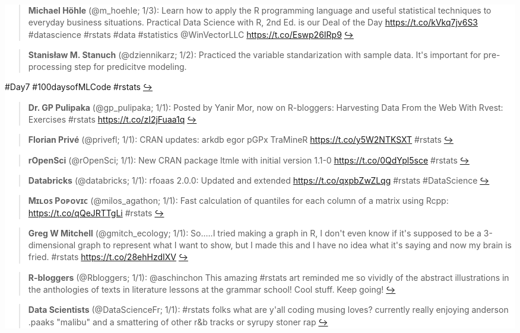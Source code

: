


> **Michael Höhle** (@m_hoehle; 1/3): Learn how to apply the R programming language and useful statistical techniques to everyday business situations. Practical Data Science with R, 2nd Ed. is our Deal of the Day https://t.co/kVkq7jv6S3 #datascience #rstats #data #statistics @WinVectorLLC https://t.co/Eswp26IRp9  [&#8618;](https://twitter.com/dataandme/status/1031609312966258689)




> **Stanisław M. Stanuch** (@dziennikarz; 1/2): Practiced the variable standarization with sample data. It's important for pre-processing step for predicitve modeling.
>
#Day7 #100daysofMLCode #rstats  [&#8618;](https://twitter.com/dataandme/status/1031591898534699009)




> **Dr. GP Pulipaka** (@gp_pulipaka; 1/1): Posted by Yanir Mor, now on R-bloggers: Harvesting Data From the Web With Rvest: Exercises #rstats https://t.co/zI2jFuaa1q  [&#8618;](https://twitter.com/dataandme/status/1031600594165948416)




> **Florian Privé** (@privefl; 1/1): CRAN updates: arkdb egor pGPx TraMineR https://t.co/y5W2NTKSXT #rstats  [&#8618;](https://twitter.com/dataandme/status/1031647643167076354)




> **rOpenSci** (@rOpenSci; 1/1): New CRAN package ltmle with initial version 1.1-0 https://t.co/0QdYpl5sce #rstats  [&#8618;](https://twitter.com/dataandme/status/1031647607993589760)




> **Databricks** (@databricks; 1/1): rfoaas 2.0.0: Updated and extended https://t.co/qxpbZwZLqg #rstats #DataScience  [&#8618;](https://twitter.com/dataandme/status/1031614699723542528)




> **Mɪʟᴏꜱ Pᴏᴘᴏᴠɪᴄ** (@milos_agathon; 1/1): Fast calculation of quantiles for each column of a matrix using Rcpp: https://t.co/qQeJRTTgLi #rstats  [&#8618;](https://twitter.com/dataandme/status/1031634756717477888)




> **Greg W Mitchell** (@gmitch_ecology; 1/1): So.....I tried making a graph in R, I don't even know if it's supposed to be a 3-dimensional graph to represent what I want to show, but I made this and I have no idea what it's saying and now my brain is fried. #rstats https://t.co/28ehHzdIXV  [&#8618;](https://twitter.com/dataandme/status/1031632037382254592)




> **R-bloggers** (@Rbloggers; 1/1): @aschinchon This amazing #rstats art reminded me so vividly of the abstract illustrations in the anthologies of texts in literature lessons at the grammar school! Cool stuff. Keep going!  [&#8618;](https://twitter.com/dataandme/status/1031628782334095365)




> **Data Scientists** (@DataScienceFr; 1/1): #rstats folks what are y'all coding musing loves? currently really enjoying anderson .paaks "malibu"
and a smattering of other r&amp;b tracks or syrupy stoner rap  [&#8618;](https://twitter.com/dataandme/status/1031600570329526272)
